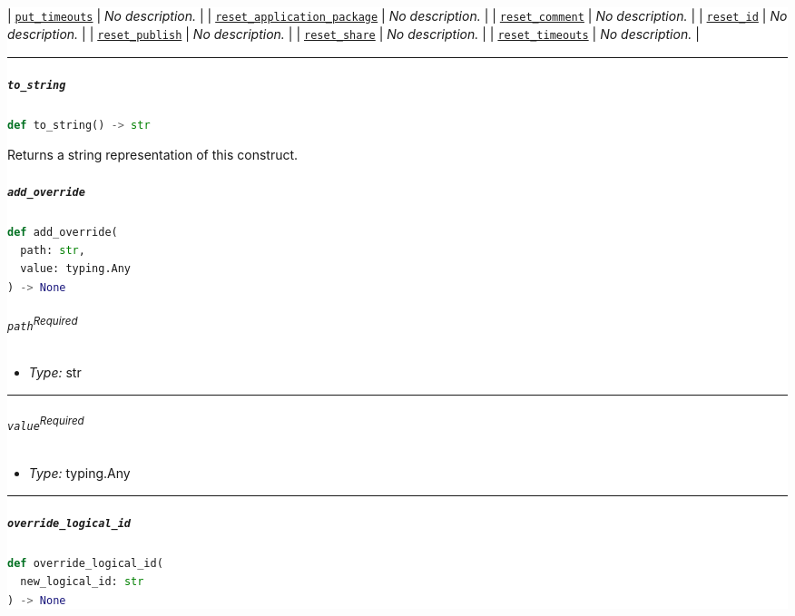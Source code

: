 | <code><a href="#@cdktf/provider-snowflake.listing.Listing.putTimeouts">put_timeouts</a></code> | *No description.* |
| <code><a href="#@cdktf/provider-snowflake.listing.Listing.resetApplicationPackage">reset_application_package</a></code> | *No description.* |
| <code><a href="#@cdktf/provider-snowflake.listing.Listing.resetComment">reset_comment</a></code> | *No description.* |
| <code><a href="#@cdktf/provider-snowflake.listing.Listing.resetId">reset_id</a></code> | *No description.* |
| <code><a href="#@cdktf/provider-snowflake.listing.Listing.resetPublish">reset_publish</a></code> | *No description.* |
| <code><a href="#@cdktf/provider-snowflake.listing.Listing.resetShare">reset_share</a></code> | *No description.* |
| <code><a href="#@cdktf/provider-snowflake.listing.Listing.resetTimeouts">reset_timeouts</a></code> | *No description.* |

---

##### `to_string` <a name="to_string" id="@cdktf/provider-snowflake.listing.Listing.toString"></a>

```python
def to_string() -> str
```

Returns a string representation of this construct.

##### `add_override` <a name="add_override" id="@cdktf/provider-snowflake.listing.Listing.addOverride"></a>

```python
def add_override(
  path: str,
  value: typing.Any
) -> None
```

###### `path`<sup>Required</sup> <a name="path" id="@cdktf/provider-snowflake.listing.Listing.addOverride.parameter.path"></a>

- *Type:* str

---

###### `value`<sup>Required</sup> <a name="value" id="@cdktf/provider-snowflake.listing.Listing.addOverride.parameter.value"></a>

- *Type:* typing.Any

---

##### `override_logical_id` <a name="override_logical_id" id="@cdktf/provider-snowflake.listing.Listing.overrideLogicalId"></a>

```python
def override_logical_id(
  new_logical_id: str
) -> None
```
